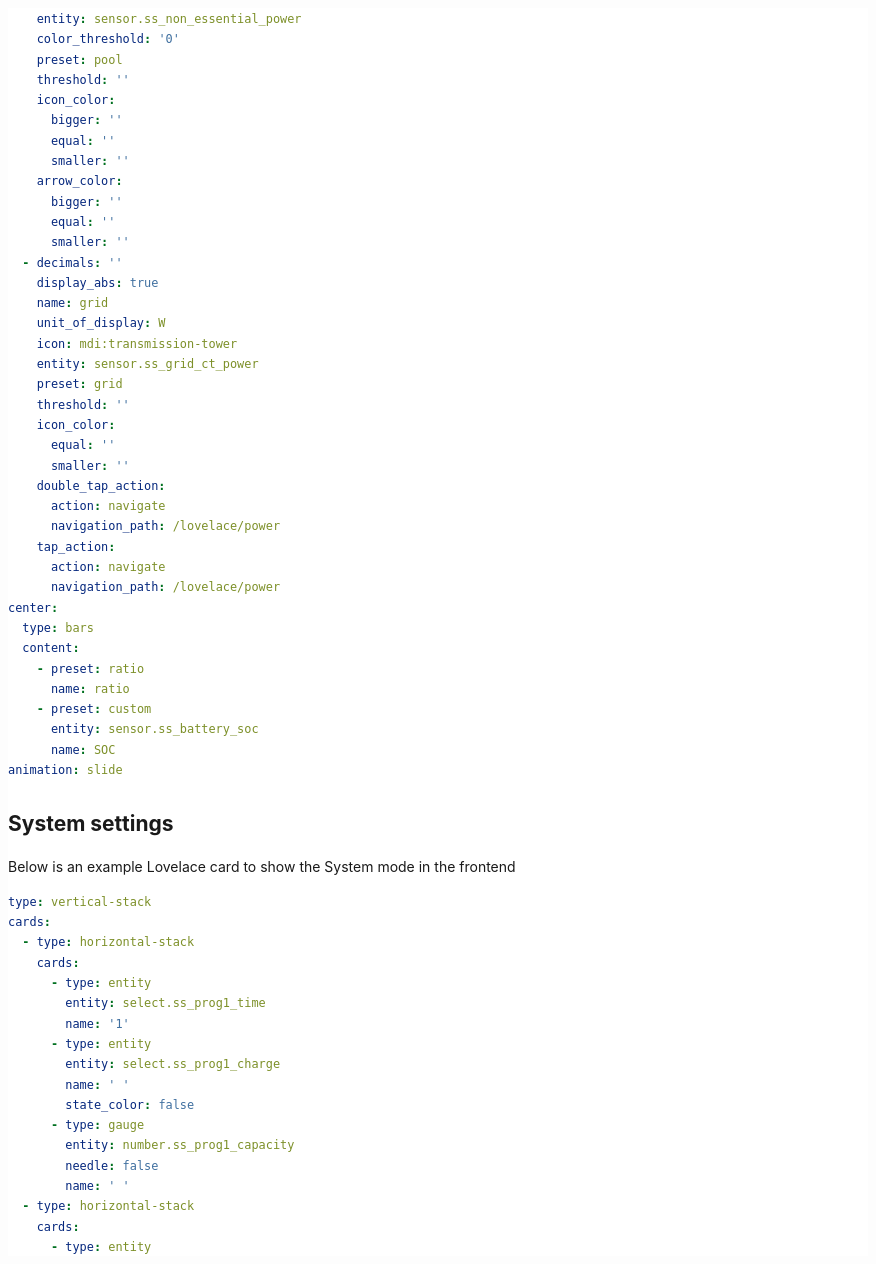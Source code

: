 ```yaml
    entity: sensor.ss_non_essential_power
    color_threshold: '0'
    preset: pool
    threshold: ''
    icon_color:
      bigger: ''
      equal: ''
      smaller: ''
    arrow_color:
      bigger: ''
      equal: ''
      smaller: ''
  - decimals: ''
    display_abs: true
    name: grid
    unit_of_display: W
    icon: mdi:transmission-tower
    entity: sensor.ss_grid_ct_power
    preset: grid
    threshold: ''
    icon_color:
      equal: ''
      smaller: ''
    double_tap_action:
      action: navigate
      navigation_path: /lovelace/power
    tap_action:
      action: navigate
      navigation_path: /lovelace/power
center:
  type: bars
  content:
    - preset: ratio
      name: ratio
    - preset: custom
      entity: sensor.ss_battery_soc
      name: SOC
animation: slide
```

## System settings

Below is an example Lovelace card to show the System mode in the frontend

```yaml
type: vertical-stack
cards:
  - type: horizontal-stack
    cards:
      - type: entity
        entity: select.ss_prog1_time
        name: '1'
      - type: entity
        entity: select.ss_prog1_charge
        name: ' '
        state_color: false
      - type: gauge
        entity: number.ss_prog1_capacity
        needle: false
        name: ' '
  - type: horizontal-stack
    cards:
      - type: entity
```